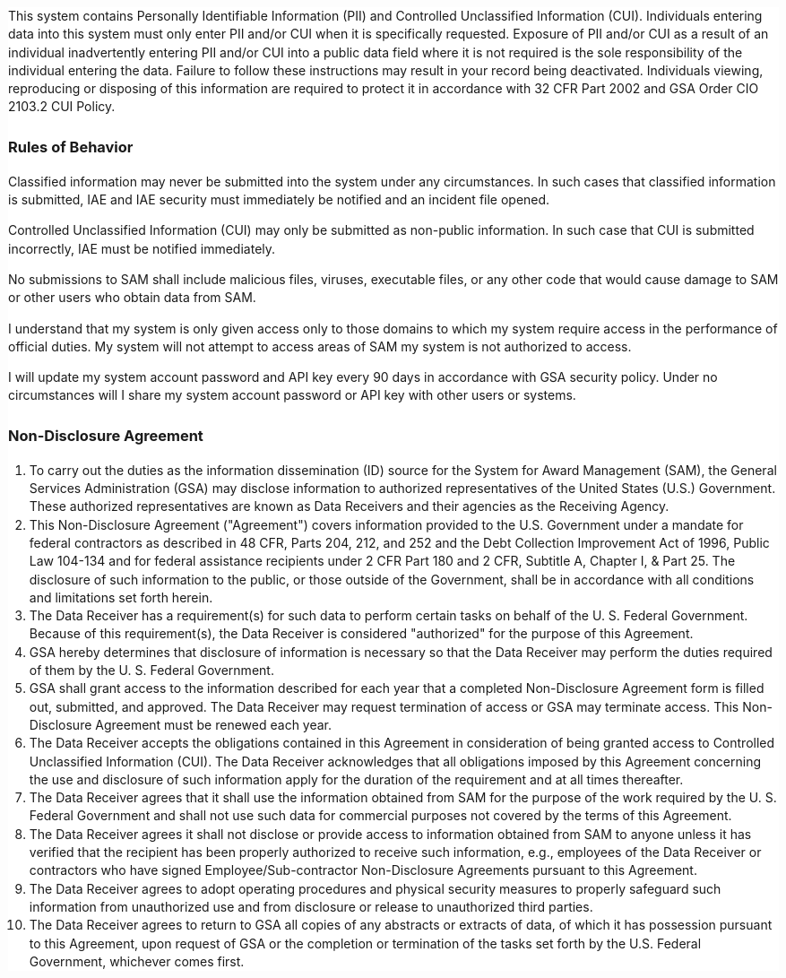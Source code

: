 This system contains Personally Identifiable Information (PII) and Controlled Unclassified Information (CUI). Individuals entering data into this system must only enter PII and/or CUI when it is specifically requested. Exposure of PII and/or CUI as a result of an individual inadvertently entering PII and/or CUI into a public data field where it is not required is the sole responsibility of the individual entering the data. Failure to follow these instructions may result in your record being deactivated. Individuals viewing, reproducing or disposing of this information are required to protect it in accordance with 32 CFR Part 2002 and GSA Order CIO 2103.2 CUI Policy.

### **Rules of Behavior**

Classified information may never be submitted into the system under any circumstances. In such cases that classified information is submitted, IAE and IAE security must immediately be notified and an incident file opened.

Controlled Unclassified Information (CUI) may only be submitted as non-public information. In such case that CUI is submitted incorrectly, IAE must be notified immediately.

No submissions to SAM shall include malicious files, viruses, executable files, or any other code that would cause damage to SAM or other users who obtain data from SAM.

I understand that my system is only given access only to those domains to which my system require access in the performance of official duties. My system will not attempt to access areas of SAM my system is not authorized to access.

I will update my system account password and API key every 90 days in accordance with GSA security policy. Under no circumstances will I share my system account password or API key with other users or systems.

### **Non-Disclosure Agreement**

1.  To carry out the duties as the information dissemination (ID) source for the System for Award Management (SAM), the General Services Administration (GSA) may disclose information to authorized representatives of the United States (U.S.) Government. These authorized representatives are known as Data Receivers and their agencies as the Receiving Agency.
2.  This Non-Disclosure Agreement ("Agreement") covers information provided to the U.S. Government under a mandate for federal contractors as described in 48 CFR, Parts 204, 212, and 252 and the Debt Collection Improvement Act of 1996, Public Law 104-134 and for federal assistance recipients under 2 CFR Part 180 and 2 CFR, Subtitle A, Chapter I, & Part 25. The disclosure of such information to the public, or those outside of the Government, shall be in accordance with all conditions and limitations set forth herein.
3.  The Data Receiver has a requirement(s) for such data to perform certain tasks on behalf of the U. S. Federal Government. Because of this requirement(s), the Data Receiver is considered "authorized" for the purpose of this Agreement.
4.  GSA hereby determines that disclosure of information is necessary so that the Data Receiver may perform the duties required of them by the U. S. Federal Government.
5.  GSA shall grant access to the information described for each year that a completed Non-Disclosure Agreement form is filled out, submitted, and approved. The Data Receiver may request termination of access or GSA may terminate access. This Non-Disclosure Agreement must be renewed each year.
6.  The Data Receiver accepts the obligations contained in this Agreement in consideration of being granted access to Controlled Unclassified Information (CUI). The Data Receiver acknowledges that all obligations imposed by this Agreement concerning the use and disclosure of such information apply for the duration of the requirement and at all times thereafter.
7.  The Data Receiver agrees that it shall use the information obtained from SAM for the purpose of the work required by the U. S. Federal Government and shall not use such data for commercial purposes not covered by the terms of this Agreement.
8.  The Data Receiver agrees it shall not disclose or provide access to information obtained from SAM to anyone unless it has verified that the recipient has been properly authorized to receive such information, e.g., employees of the Data Receiver or contractors who have signed Employee/Sub-contractor Non-Disclosure Agreements pursuant to this Agreement.
9.  The Data Receiver agrees to adopt operating procedures and physical security measures to properly safeguard such information from unauthorized use and from disclosure or release to unauthorized third parties.
10.  The Data Receiver agrees to return to GSA all copies of any abstracts or extracts of data, of which it has possession pursuant to this Agreement, upon request of GSA or the completion or termination of the tasks set forth by the U.S. Federal Government, whichever comes first.